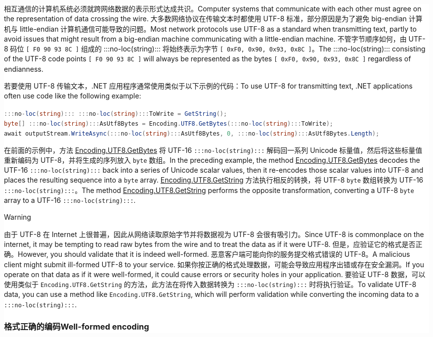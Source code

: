<span data-ttu-id="a7dc0-271">相互通信的计算机系统必须就跨网络数据的表示形式达成共识。</span><span class="sxs-lookup"><span data-stu-id="a7dc0-271">Computer systems that communicate with each other must agree on the representation of data crossing the wire.</span></span> <span data-ttu-id="a7dc0-272">大多数网络协议在传输文本时都使用 UTF-8 标准，部分原因是为了避免 big-endian 计算机与 little-endian 计算机通信可能导致的问题。</span><span class="sxs-lookup"><span data-stu-id="a7dc0-272">Most network protocols use UTF-8 as a standard when transmitting text, partly to avoid issues that might result from a big-endian machine communicating with a little-endian machine.</span></span> <span data-ttu-id="a7dc0-273">不管字节顺序如何，由 UTF-8 码位 `[ F0 90 93 8C ]` 组成的 :::no-loc(string)::: 将始终表示为字节 `[ 0xF0, 0x90, 0x93, 0x8C ]`。</span><span class="sxs-lookup"><span data-stu-id="a7dc0-273">The :::no-loc(string)::: consisting of the UTF-8 code points `[ F0 90 93 8C ]` will always be represented as the bytes `[ 0xF0, 0x90, 0x93, 0x8C ]` regardless of endianness.</span></span>

<span data-ttu-id="a7dc0-274">若要使用 UTF-8 传输文本，.NET 应用程序通常使用类似于以下示例的代码：</span><span class="sxs-lookup"><span data-stu-id="a7dc0-274">To use UTF-8 for transmitting text, .NET applications often use code like the following example:</span></span>

```csharp
:::no-loc(string)::: :::no-loc(string):::ToWrite = GetString();
byte[] :::no-loc(string):::AsUtf8Bytes = Encoding.UTF8.GetBytes(:::no-loc(string):::ToWrite);
await outputStream.WriteAsync(:::no-loc(string):::AsUtf8Bytes, 0, :::no-loc(string):::AsUtf8Bytes.Length);
```

<span data-ttu-id="a7dc0-275">在前面的示例中，方法 [Encoding.UTF8.GetBytes](xref:System.Text.UTF8Encoding.GetBytes%2A) 将 UTF-16 `:::no-loc(string):::` 解码回一系列 Unicode 标量值，然后将这些标量值重新编码为 UTF-8，并将生成的序列放入 `byte` 数组。</span><span class="sxs-lookup"><span data-stu-id="a7dc0-275">In the preceding example, the method [Encoding.UTF8.GetBytes](xref:System.Text.UTF8Encoding.GetBytes%2A) decodes the UTF-16 `:::no-loc(string):::` back into a series of Unicode scalar values, then it re-encodes those scalar values into UTF-8 and places the resulting sequence into a `byte` array.</span></span> <span data-ttu-id="a7dc0-276">[Encoding.UTF8.GetString](xref:System.Text.UTF8Encoding.GetString%2A) 方法执行相反的转换，将 UTF-8 `byte` 数组转换为 UTF-16 `:::no-loc(string):::`。</span><span class="sxs-lookup"><span data-stu-id="a7dc0-276">The method [Encoding.UTF8.GetString](xref:System.Text.UTF8Encoding.GetString%2A) performs the opposite transformation, converting a UTF-8 `byte` array to a UTF-16 `:::no-loc(string):::`.</span></span>

> [!WARNING]
> <span data-ttu-id="a7dc0-277">由于 UTF-8 在 Internet 上很普遍，因此从网络读取原始字节并将数据视为 UTF-8 会很有吸引力。</span><span class="sxs-lookup"><span data-stu-id="a7dc0-277">Since UTF-8 is commonplace on the internet, it may be tempting to read raw bytes from the wire and to treat the data as if it were UTF-8.</span></span> <span data-ttu-id="a7dc0-278">但是，应验证它的格式是否正确。</span><span class="sxs-lookup"><span data-stu-id="a7dc0-278">However, you should validate that it is indeed well-formed.</span></span> <span data-ttu-id="a7dc0-279">恶意客户端可能向你的服务提交格式错误的 UTF-8。</span><span class="sxs-lookup"><span data-stu-id="a7dc0-279">A malicious client might submit ill-formed UTF-8 to your service.</span></span> <span data-ttu-id="a7dc0-280">如果你按正确的格式处理数据，可能会导致应用程序出错或存在安全漏洞。</span><span class="sxs-lookup"><span data-stu-id="a7dc0-280">If you operate on that data as if it were well-formed, it could cause errors or security holes in your application.</span></span> <span data-ttu-id="a7dc0-281">要验证 UTF-8 数据，可以使用类似于 `Encoding.UTF8.GetString` 的方法，此方法在将传入数据转换为 `:::no-loc(string):::` 时将执行验证。</span><span class="sxs-lookup"><span data-stu-id="a7dc0-281">To validate UTF-8 data, you can use a method like `Encoding.UTF8.GetString`, which will perform validation while converting the incoming data to a `:::no-loc(string):::`.</span></span>

### <a name="well-formed-encoding"></a><span data-ttu-id="a7dc0-282">格式正确的编码</span><span class="sxs-lookup"><span data-stu-id="a7dc0-282">Well-formed encoding</span></span>
